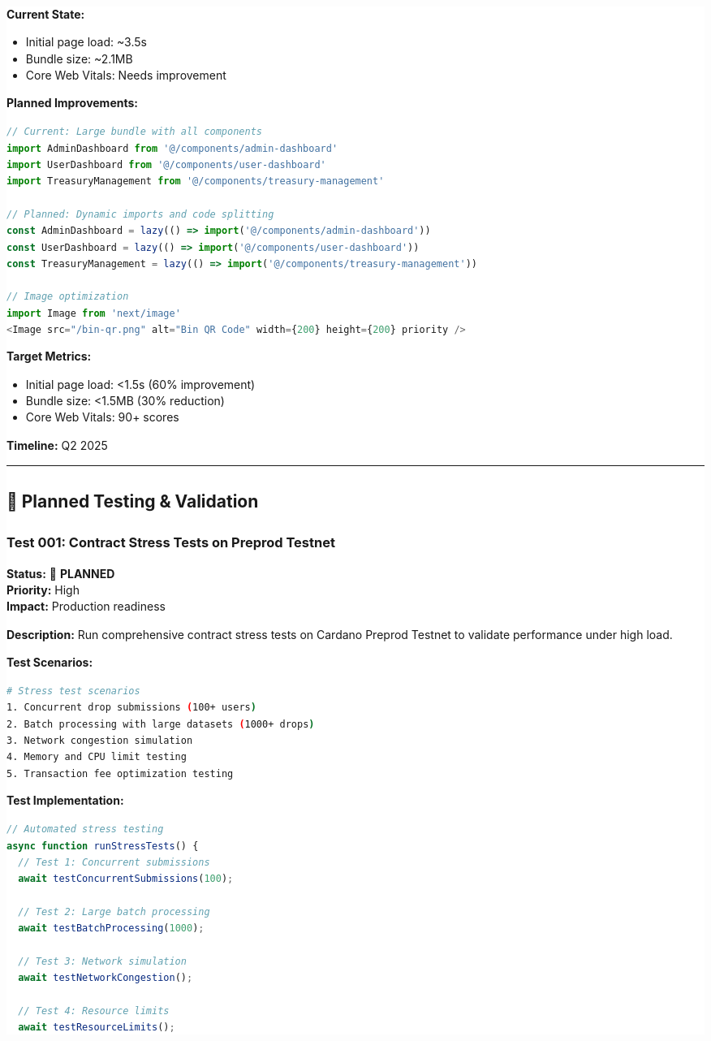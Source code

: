 **Current State:**
- Initial page load: ~3.5s
- Bundle size: ~2.1MB
- Core Web Vitals: Needs improvement

**Planned Improvements:**
```typescript
// Current: Large bundle with all components
import AdminDashboard from '@/components/admin-dashboard'
import UserDashboard from '@/components/user-dashboard'
import TreasuryManagement from '@/components/treasury-management'

// Planned: Dynamic imports and code splitting
const AdminDashboard = lazy(() => import('@/components/admin-dashboard'))
const UserDashboard = lazy(() => import('@/components/user-dashboard'))
const TreasuryManagement = lazy(() => import('@/components/treasury-management'))

// Image optimization
import Image from 'next/image'
<Image src="/bin-qr.png" alt="Bin QR Code" width={200} height={200} priority />
```

**Target Metrics:**
- Initial page load: <1.5s (60% improvement)
- Bundle size: <1.5MB (30% reduction)
- Core Web Vitals: 90+ scores

**Timeline:** Q2 2025

---

## 🧪 Planned Testing & Validation

### Test 001: Contract Stress Tests on Preprod Testnet
**Status:** 🔄 **PLANNED**  
**Priority:** High  
**Impact:** Production readiness

**Description:**
Run comprehensive contract stress tests on Cardano Preprod Testnet to validate performance under high load.

**Test Scenarios:**
```bash
# Stress test scenarios
1. Concurrent drop submissions (100+ users)
2. Batch processing with large datasets (1000+ drops)
3. Network congestion simulation
4. Memory and CPU limit testing
5. Transaction fee optimization testing
```

**Test Implementation:**
```typescript
// Automated stress testing
async function runStressTests() {
  // Test 1: Concurrent submissions
  await testConcurrentSubmissions(100);
  
  // Test 2: Large batch processing
  await testBatchProcessing(1000);
  
  // Test 3: Network simulation
  await testNetworkCongestion();
  
  // Test 4: Resource limits
  await testResourceLimits();
```